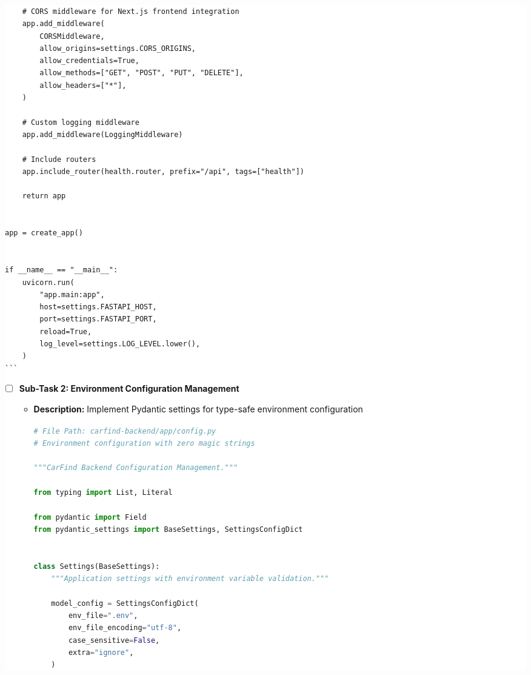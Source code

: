         # CORS middleware for Next.js frontend integration
        app.add_middleware(
            CORSMiddleware,
            allow_origins=settings.CORS_ORIGINS,
            allow_credentials=True,
            allow_methods=["GET", "POST", "PUT", "DELETE"],
            allow_headers=["*"],
        )

        # Custom logging middleware
        app.add_middleware(LoggingMiddleware)

        # Include routers
        app.include_router(health.router, prefix="/api", tags=["health"])

        return app


    app = create_app()


    if __name__ == "__main__":
        uvicorn.run(
            "app.main:app",
            host=settings.FASTAPI_HOST,
            port=settings.FASTAPI_PORT,
            reload=True,
            log_level=settings.LOG_LEVEL.lower(),
        )
    ```

- [ ] **Sub-Task 2: Environment Configuration Management**
  - **Description:** Implement Pydantic settings for type-safe environment configuration

    ```python
    # File Path: carfind-backend/app/config.py
    # Environment configuration with zero magic strings

    """CarFind Backend Configuration Management."""

    from typing import List, Literal

    from pydantic import Field
    from pydantic_settings import BaseSettings, SettingsConfigDict


    class Settings(BaseSettings):
        """Application settings with environment variable validation."""

        model_config = SettingsConfigDict(
            env_file=".env",
            env_file_encoding="utf-8",
            case_sensitive=False,
            extra="ignore",
        )
